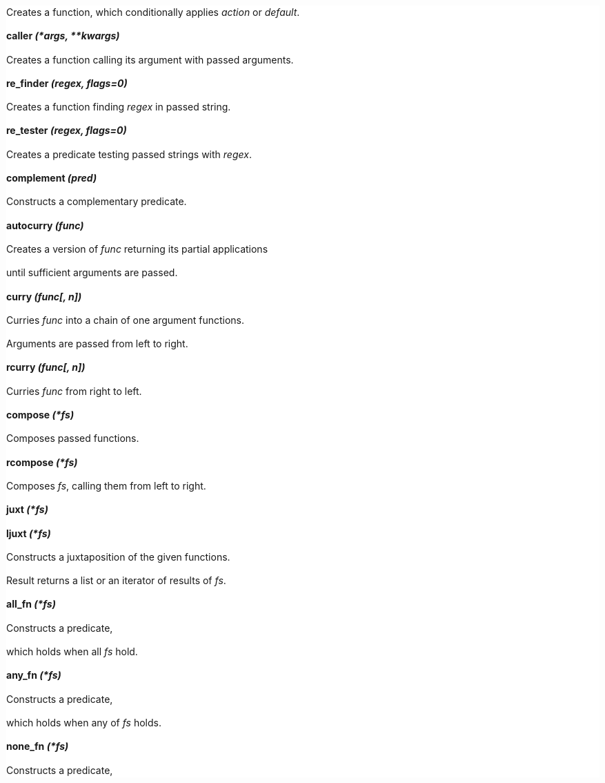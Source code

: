 Creates a function, which conditionally applies _action_ or _default_.

**caller _(\*args, \*\*kwargs)_**

Creates a function calling its argument with passed arguments.

**re\_finder _(regex, flags=0)_**

Creates a function finding _regex_ in passed string.

**re\_tester _(regex, flags=0)_**

Creates a predicate testing passed strings with _regex_.

**complement _(pred)_**

Constructs a complementary predicate.

**autocurry _(func)_**

Creates a version of _func_ returning its partial applications

until sufficient arguments are passed.

**curry _(func\[, n\])_**

Curries _func_ into a chain of one argument functions.

Arguments are passed from left to right.

**rcurry _(func\[, n\])_**

Curries _func_ from right to left.

**compose _(\*fs)_**

Composes passed functions.

**rcompose _(\*fs)_**

Composes _fs_, calling them from left to right.

**juxt _(\*fs)_**

**ljuxt _(\*fs)_**

Constructs a juxtaposition of the given functions.

Result returns a list or an iterator of results of _fs_.

**all\_fn _(\*fs)_**

Constructs a predicate,

which holds when all _fs_ hold.

**any\_fn _(\*fs)_**

Constructs a predicate,

which holds when any of _fs_ holds.

**none\_fn _(\*fs)_**

Constructs a predicate,
